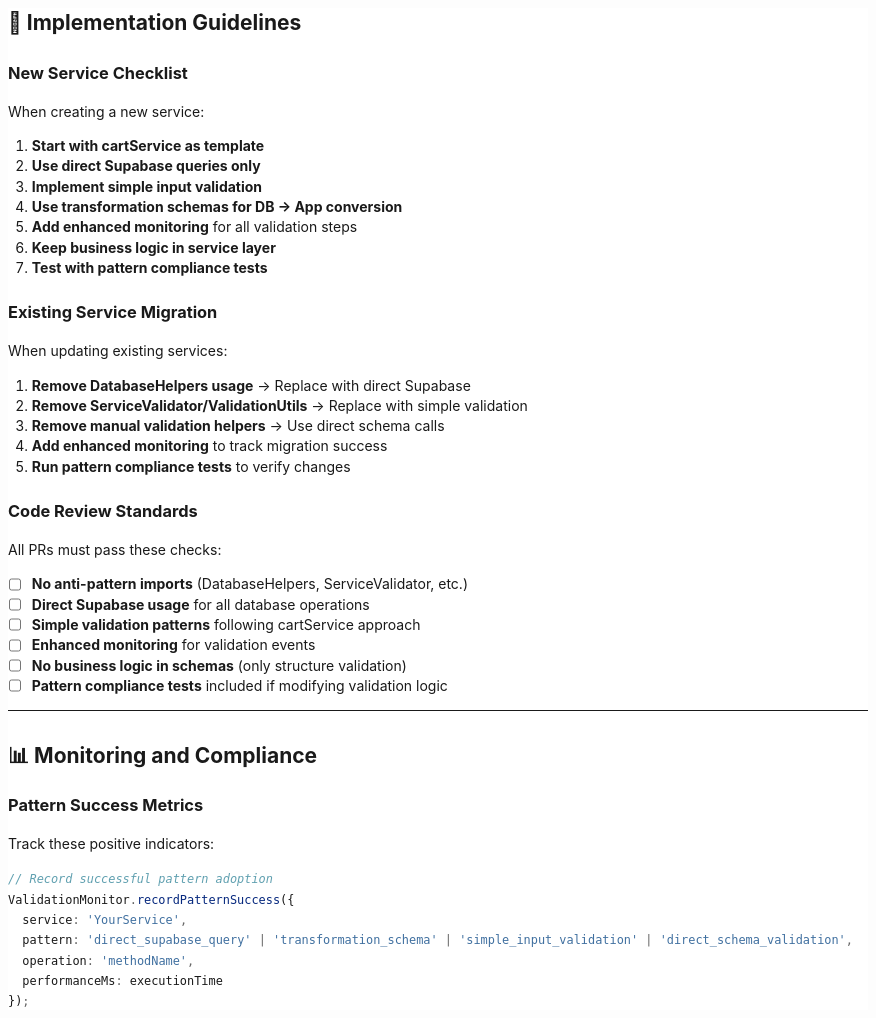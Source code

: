
## 🔧 **Implementation Guidelines**

### **New Service Checklist**

When creating a new service:

1. **Start with cartService as template**
2. **Use direct Supabase queries only**
3. **Implement simple input validation** 
4. **Use transformation schemas for DB → App conversion**
5. **Add enhanced monitoring** for all validation steps
6. **Keep business logic in service layer**
7. **Test with pattern compliance tests**

### **Existing Service Migration**

When updating existing services:

1. **Remove DatabaseHelpers usage** → Replace with direct Supabase
2. **Remove ServiceValidator/ValidationUtils** → Replace with simple validation
3. **Remove manual validation helpers** → Use direct schema calls
4. **Add enhanced monitoring** to track migration success
5. **Run pattern compliance tests** to verify changes

### **Code Review Standards**

All PRs must pass these checks:

- [ ] **No anti-pattern imports** (DatabaseHelpers, ServiceValidator, etc.)
- [ ] **Direct Supabase usage** for all database operations
- [ ] **Simple validation patterns** following cartService approach
- [ ] **Enhanced monitoring** for validation events
- [ ] **No business logic in schemas** (only structure validation)
- [ ] **Pattern compliance tests** included if modifying validation logic

---

## 📊 **Monitoring and Compliance**

### **Pattern Success Metrics**

Track these positive indicators:

```typescript
// Record successful pattern adoption
ValidationMonitor.recordPatternSuccess({
  service: 'YourService',
  pattern: 'direct_supabase_query' | 'transformation_schema' | 'simple_input_validation' | 'direct_schema_validation',
  operation: 'methodName',
  performanceMs: executionTime
});
```
